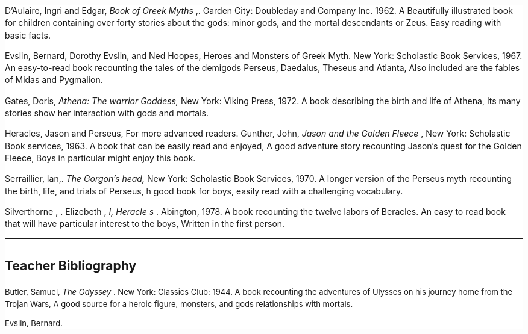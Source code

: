    D’Aulaire, Ingri and Edgar,
   <i>
    Book of Greek Myths
   </i>
   ,. Garden City: Doubleday and Company Inc. 1962. A Beautifully illustrated book for children containing over forty stories about the gods: minor gods, and the mortal descendants or Zeus. Easy reading with basic facts.
  </p>
  <p>
   Evslin, Bernard, Dorothy Evslin, and Ned Hoopes, Heroes and Monsters of Greek Myth. New York: Scholastic Book Services, 1967. An easy-to-read book recounting the tales of the demigods Perseus, Daedalus, Theseus and Atlanta, Also included are the fables of Midas and Pygmalion.
  </p>
  <p>
   Gates, Doris,
   <i>
    Athena: The warrior Goddess,
   </i>
   New York: Viking Press, 1972. A book describing the birth and life of Athena, Its many stories show her interaction with gods and mortals.
  </p>
  <p>
   Heracles, Jason and Perseus, For more advanced readers. Gunther, John,
   <i>
    Jason and the Golden Fleece
   </i>
   , New York: Scholastic Book services, 1963. A book that can be easily read and enjoyed, A good adventure story recounting Jason’s quest for the Golden Fleece, Boys in particular might enjoy this book.
  </p>
  <p>
   Serraillier, Ian,.
   <i>
    The Gorgon’s head,
   </i>
   New York: Scholastic Book Services, 1970. A longer version of the Perseus myth recounting the birth, life, and trials of Perseus, h good book for boys, easily read with a challenging vocabulary.
  </p>
  <p>
   Silverthorne , . Elizebeth ,
   <i>
    I, Heracle s
   </i>
   . Abington, 1978. A book recounting the twelve labors of Beracles. An easy to read book that will have particular interest to the boys, Written in the first person.
   <i>
   </i>
  </p>
</font>
 <hr/>
 <h2>
  Teacher Bibliography
 </h2>
 <font size="-1">
  Butler, Samuel,
  <i>
   The Odyssey
  </i>
  . New York: Classics Club: 1944. A book recounting the adventures of Ulysses on his journey home from the Trojan Wars, A good source for a heroic figure, monsters, and gods relationships with mortals.
  <p>
   Evslin, Bernard.
   <i>